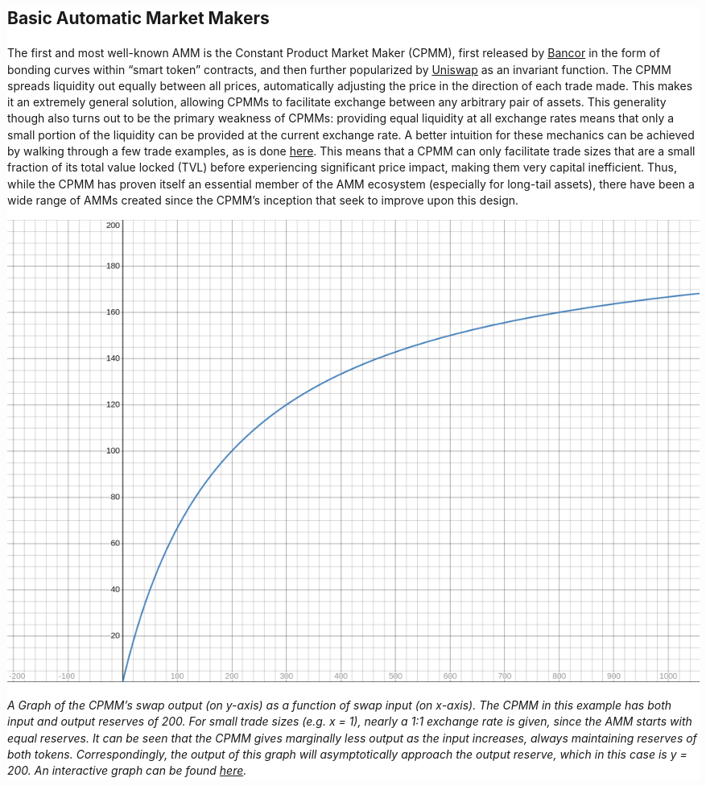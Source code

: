 ## Basic Automatic Market Makers

The first and most well-known AMM is the Constant Product Market Maker (CPMM), first released by [Bancor][2] in the form of bonding curves within “smart token” contracts, and then further popularized by [Uniswap][3] as an invariant function. The CPMM spreads liquidity out equally between all prices, automatically adjusting the price in the direction of each trade made. This makes it an extremely general solution, allowing CPMMs to facilitate exchange between any arbitrary pair of assets. This generality though also turns out to be the primary weakness of CPMMs: providing equal liquidity at all exchange rates means that only a small portion of the liquidity can be provided at the current exchange rate. A better intuition for these mechanics can be achieved by walking through a few trade examples, as is done [here][4]. This means that a CPMM can only facilitate trade sizes that are a small fraction of its total value locked (TVL) before experiencing significant price impact, making them very capital inefficient. Thus, while the CPMM has proven itself an essential member of the AMM ecosystem (especially for long-tail assets), there have been a wide range of AMMs created since the CPMM’s inception that seek to improve upon this design.

![CPMM](/assets/amms/cpmm.png)

*A Graph of the CPMM’s swap output (on y-axis) as a function of swap input (on x-axis). The CPMM in this example has both input and output reserves of 200. For small trade sizes (e.g. x = 1), nearly a 1:1 exchange rate is given, since the AMM starts with equal reserves. It can be seen that the CPMM gives marginally less output as the input increases, always maintaining reserves of both tokens. Correspondingly, the output of this graph will asymptotically approach the output reserve, which in this case is y = 200. An interactive graph can be found [here](https://www.desmos.com/calculator/tf5lws5tyz).*


[1]: https://www.investopedia.com/terms/m/marketmaker.asp 
[2]: https://cryptorating.eu/whitepapers/Bancor/bancor_protocol_whitepaper_en.pdf
[3]: https://uniswap.org/whitepaper.pdf
[4]: https://jfin-swufe.springeropen.com/articles/10.1186/s40854-021-00314-5#Sec5
[5]: https://docs.balancer.fi/whitepaper.pdf
[6]: https://en.wikipedia.org/wiki/Bayes%27_theorem
[7]: https://curve.fi/files/stableswap-paper.pdf
[8]: https://pontem.network/posts/everything-you-need-to-know-about-solidly-the-latest-project-by-andre-cronje
[9]: https://docs.dodoex.io/english/dodo-academy/pmm-overview/the-mathematical-principle-of-pmm
[10]: https://github.com/shipyard-software/market-making-whitepaper
[11]: https://classic.curve.fi/files/crypto-pools-paper.pdf
[12]: https://research.chain.link/whitepaper-v2.pdf
[13]: https://en.wikipedia.org/wiki/Newton%27s_method
[14]: https://files.kyber.network/DMM-Feb21.pdf
[15]: https://uniswap.org/whitepaper-v3.pdf
[16]: https://docs.hashflow.com/hashflow/
[17]: https://www.shipyardsoftware.org/post/what-is-a-fmm
[18]: https://stanford.edu/~guillean/papers/rmms.pdf
[19]: https://shellprotocol.io/static/Proteus_AMM_Engine_-_Shell_v2_Part_1.pdf